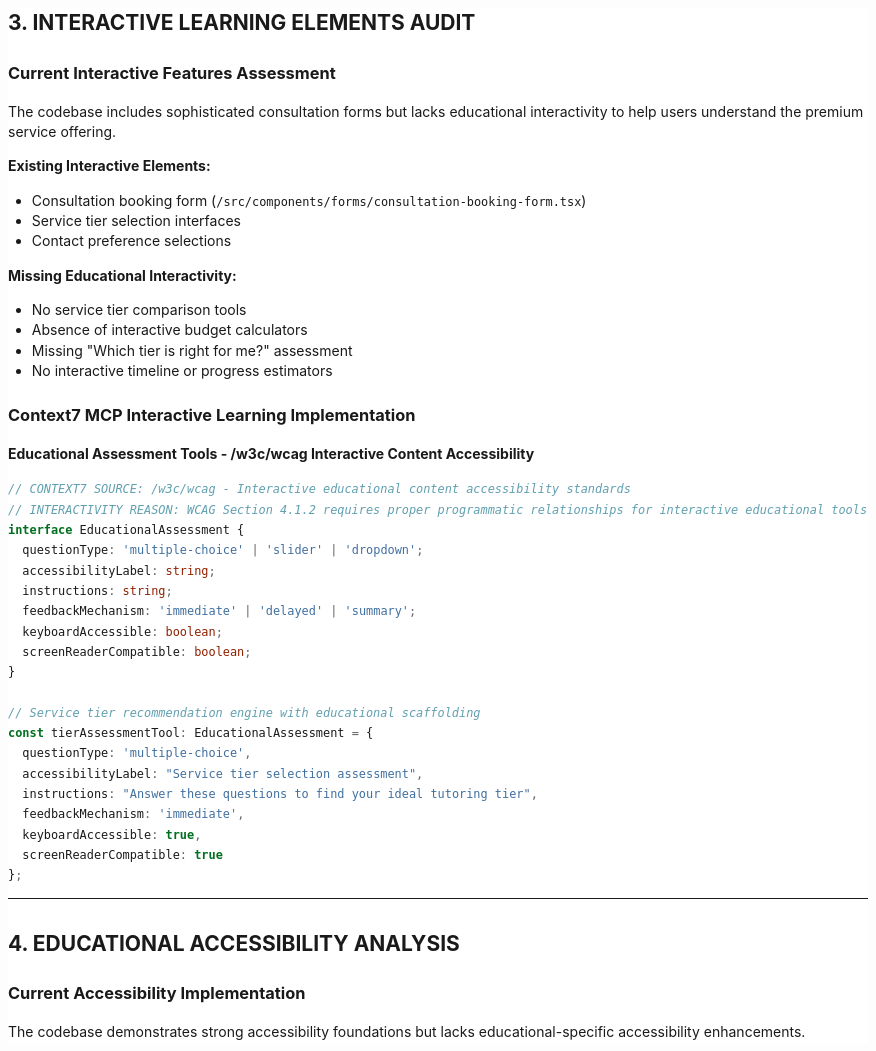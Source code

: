 
## 3. INTERACTIVE LEARNING ELEMENTS AUDIT

### Current Interactive Features Assessment
The codebase includes sophisticated consultation forms but lacks educational interactivity to help users understand the premium service offering.

**Existing Interactive Elements:**
- Consultation booking form (`/src/components/forms/consultation-booking-form.tsx`)
- Service tier selection interfaces
- Contact preference selections

**Missing Educational Interactivity:**
- No service tier comparison tools
- Absence of interactive budget calculators
- Missing "Which tier is right for me?" assessment
- No interactive timeline or progress estimators

### Context7 MCP Interactive Learning Implementation

**Educational Assessment Tools - /w3c/wcag Interactive Content Accessibility**
```typescript
// CONTEXT7 SOURCE: /w3c/wcag - Interactive educational content accessibility standards
// INTERACTIVITY REASON: WCAG Section 4.1.2 requires proper programmatic relationships for interactive educational tools
interface EducationalAssessment {
  questionType: 'multiple-choice' | 'slider' | 'dropdown';
  accessibilityLabel: string;
  instructions: string;
  feedbackMechanism: 'immediate' | 'delayed' | 'summary';
  keyboardAccessible: boolean;
  screenReaderCompatible: boolean;
}

// Service tier recommendation engine with educational scaffolding
const tierAssessmentTool: EducationalAssessment = {
  questionType: 'multiple-choice',
  accessibilityLabel: "Service tier selection assessment",
  instructions: "Answer these questions to find your ideal tutoring tier",
  feedbackMechanism: 'immediate',
  keyboardAccessible: true,
  screenReaderCompatible: true
};
```

---

## 4. EDUCATIONAL ACCESSIBILITY ANALYSIS

### Current Accessibility Implementation
The codebase demonstrates strong accessibility foundations but lacks educational-specific accessibility enhancements.
